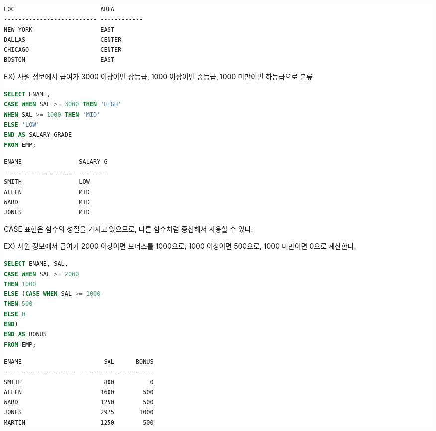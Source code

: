 ```
LOC                        AREA
-------------------------- ------------
NEW YORK                   EAST
DALLAS                     CENTER
CHICAGO                    CENTER
BOSTON                     EAST
```



EX) 사원 정보에서 급여가 3000 이상이면 상등급, 1000 이상이면 중등급, 1000 미만이면 하등급으로 분류

```SQL
SELECT ENAME,
CASE WHEN SAL >= 3000 THEN 'HIGH'
WHEN SAL >= 1000 THEN 'MID'
ELSE 'LOW'
END AS SALARY_GRADE
FROM EMP;
```

```
ENAME                SALARY_G
-------------------- --------
SMITH                LOW
ALLEN                MID
WARD                 MID
JONES                MID
```



CASE 표현은 함수의 성질을 가지고 있으므로, 다른 함수처럼 중첩해서 사용할 수 있다.



EX) 사원 정보에서 급여가 2000 이상이면 보너스를 1000으로, 1000 이상이면 500으로, 1000 미만이면 0으로 계산한다.

```SQL
SELECT ENAME, SAL,
CASE WHEN SAL >= 2000
THEN 1000
ELSE (CASE WHEN SAL >= 1000
THEN 500
ELSE 0
END)
END AS BONUS
FROM EMP;
```

```
ENAME                       SAL      BONUS
-------------------- ---------- ----------
SMITH                       800          0
ALLEN                      1600        500
WARD                       1250        500
JONES                      2975       1000
MARTIN                     1250        500
```
